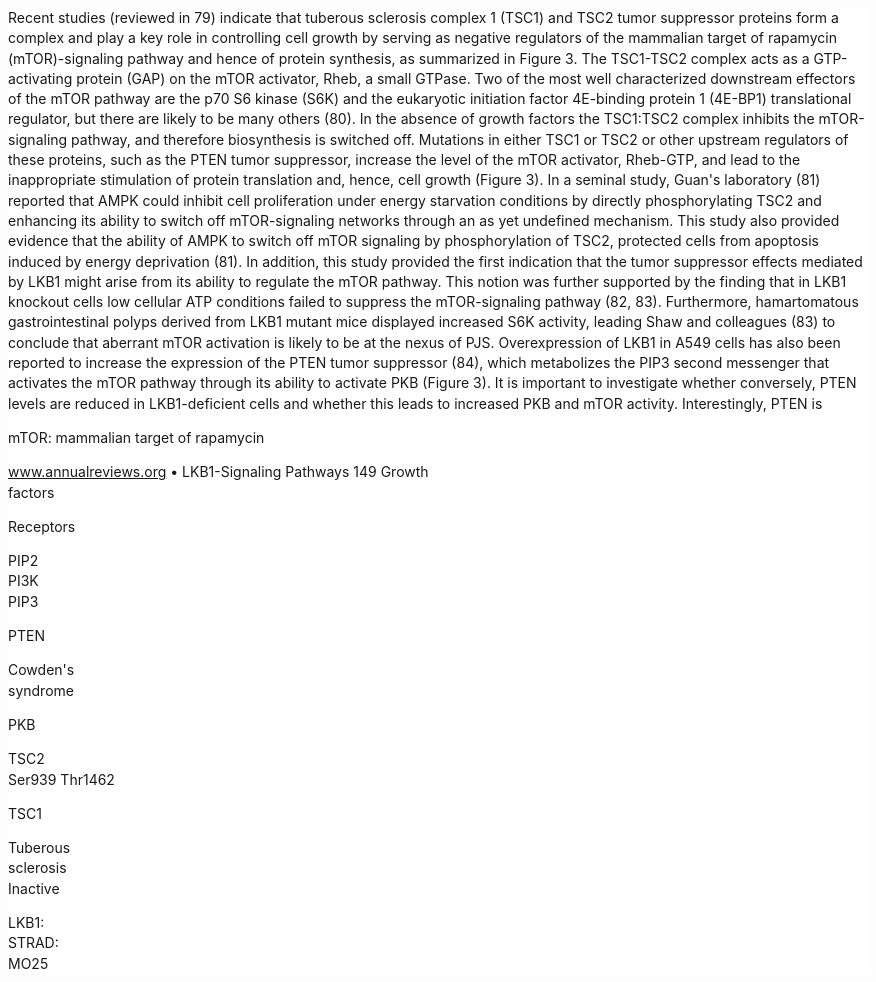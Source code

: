 Recent studies (reviewed in 79) indicate that tuberous sclerosis complex 1 (TSC1) and TSC2 tumor suppressor proteins form a complex and play a key role in controlling cell growth by serving as negative regulators of the mammalian target of rapamycin (mTOR)-signaling pathway and hence of protein synthesis, as summarized in Figure 3. The TSC1-TSC2 complex acts as a GTP-activating protein (GAP) on the mTOR activator, Rheb, a small GTPase. Two of the most well characterized downstream effectors of the mTOR pathway are the p70 S6 kinase (S6K) and the eukaryotic initiation factor 4E-binding protein 1 (4E-BP1) translational regulator, but there are likely to be many others (80). In the absence of growth factors the TSC1:TSC2 complex inhibits the mTOR-signaling pathway, and therefore biosynthesis is switched off. Mutations in either TSC1 or TSC2 or other upstream regulators of these proteins, such as the PTEN tumor suppressor, increase the level of the mTOR activator, Rheb-GTP, and lead to the inappropriate stimulation of protein translation and, hence, cell growth (Figure 3). In a seminal study, Guan's laboratory (81) reported that AMPK could inhibit cell proliferation under energy starvation conditions by directly phosphorylating TSC2 and enhancing its ability to switch off mTOR-signaling networks through an as yet undefined mechanism. This study also provided evidence that the ability of AMPK to switch off mTOR signaling by phosphorylation of TSC2, protected cells from apoptosis induced by energy deprivation (81). In addition, this study provided the first indication that the tumor suppressor effects mediated by LKB1 might arise from its ability to regulate the mTOR pathway. This notion was further supported by the finding that in LKB1 knockout cells low cellular ATP conditions failed to suppress the mTOR-signaling pathway (82, 83). Furthermore, hamartomatous gastrointestinal polyps derived from LKB1 mutant mice displayed increased S6K activity, leading Shaw and colleagues (83) to conclude that aberrant mTOR activation is likely to be at the nexus of PJS. Overexpression of LKB1 in A549 cells has also been reported to increase the expression of the PTEN tumor suppressor (84), which metabolizes the PIP3 second messenger that activates the mTOR pathway through its ability to activate PKB (Figure 3). It is important to investigate whether conversely, PTEN levels are reduced in LKB1-deficient cells and whether this leads to increased PKB and mTOR activity. Interestingly, PTEN is

mTOR: mammalian target of rapamycin

www.annualreviews.org • LKB1-Signaling Pathways 149
Growth  
factors  

Receptors  

PIP2  
PI3K  
PIP3  

PTEN  

Cowden's  
syndrome  

PKB  

TSC2  
Ser939 Thr1462  

TSC1  

Tuberous  
sclerosis  
Inactive  

LKB1:  
STRAD:  
MO25  
